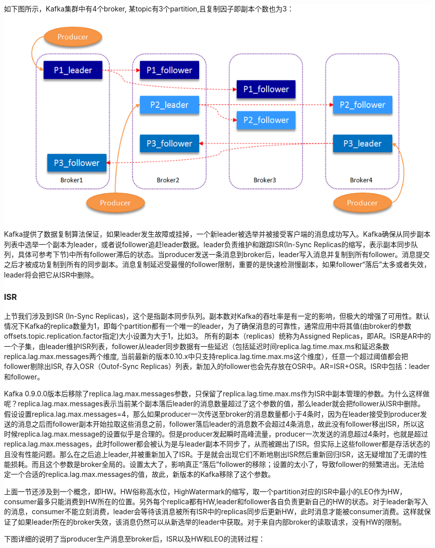 如下图所示，Kafka集群中有4个broker, 某topic有3个partition,且复制因子即副本个数也为3：

![](images/kafka-partition-sync-01.png)

Kafka提供了数据复制算法保证，如果leader发生故障或挂掉，一个新leader被选举并被接受客户端的消息成功写入。Kafka确保从同步副本列表中选举一个副本为leader，或者说follower追赶leader数据。leader负责维护和跟踪ISR(In-Sync Replicas的缩写，表示副本同步队列，具体可参考下节)中所有follower滞后的状态。当producer发送一条消息到broker后，leader写入消息并复制到所有follower。消息提交之后才被成功复制到所有的同步副本。消息复制延迟受最慢的follower限制，重要的是快速检测慢副本，如果follower“落后”太多或者失效，leader将会把它从ISR中删除。

### ISR
上节我们涉及到ISR (In-Sync Replicas)，这个是指副本同步队列。副本数对Kafka的吞吐率是有一定的影响，但极大的增强了可用性。默认情况下Kafka的replica数量为1，即每个partition都有一个唯一的leader，为了确保消息的可靠性，通常应用中将其值(由broker的参数offsets.topic.replication.factor指定)大小设置为大于1，比如3。 所有的副本（replicas）统称为Assigned Replicas，即AR。ISR是AR中的一个子集，由leader维护ISR列表，follower从leader同步数据有一些延迟（包括延迟时间replica.lag.time.max.ms和延迟条数replica.lag.max.messages两个维度, 当前最新的版本0.10.x中只支持replica.lag.time.max.ms这个维度），任意一个超过阈值都会把follower剔除出ISR, 存入OSR（Outof-Sync Replicas）列表，新加入的follower也会先存放在OSR中。AR=ISR+OSR。ISR中包括：leader和follower。

Kafka 0.9.0.0版本后移除了replica.lag.max.messages参数，只保留了replica.lag.time.max.ms作为ISR中副本管理的参数。为什么这样做呢？replica.lag.max.messages表示当前某个副本落后leader的消息数量超过了这个参数的值，那么leader就会把follower从ISR中删除。假设设置replica.lag.max.messages=4，那么如果producer一次传送至broker的消息数量都小于4条时，因为在leader接受到producer发送的消息之后而follower副本开始拉取这些消息之前，follower落后leader的消息数不会超过4条消息，故此没有follower移出ISR，所以这时候replica.lag.max.message的设置似乎是合理的。但是producer发起瞬时高峰流量，producer一次发送的消息超过4条时，也就是超过replica.lag.max.messages，此时follower都会被认为是与leader副本不同步了，从而被踢出了ISR。但实际上这些follower都是存活状态的且没有性能问题。那么在之后追上leader,并被重新加入了ISR。于是就会出现它们不断地剔出ISR然后重新回归ISR，这无疑增加了无谓的性能损耗。而且这个参数是broker全局的。设置太大了，影响真正“落后”follower的移除；设置的太小了，导致follower的频繁进出。无法给定一个合适的replica.lag.max.messages的值，故此，新版本的Kafka移除了这个参数。

上面一节还涉及到一个概念，即HW。HW俗称高水位，HighWatermark的缩写，取一个partition对应的ISR中最小的LEO作为HW，consumer最多只能消费到HW所在的位置。另外每个replica都有HW,leader和follower各自负责更新自己的HW的状态。对于leader新写入的消息，consumer不能立刻消费，leader会等待该消息被所有ISR中的replicas同步后更新HW，此时消息才能被consumer消费。这样就保证了如果leader所在的broker失效，该消息仍然可以从新选举的leader中获取。对于来自内部broker的读取请求，没有HW的限制。

下图详细的说明了当producer生产消息至broker后，ISR以及HW和LEO的流转过程：
